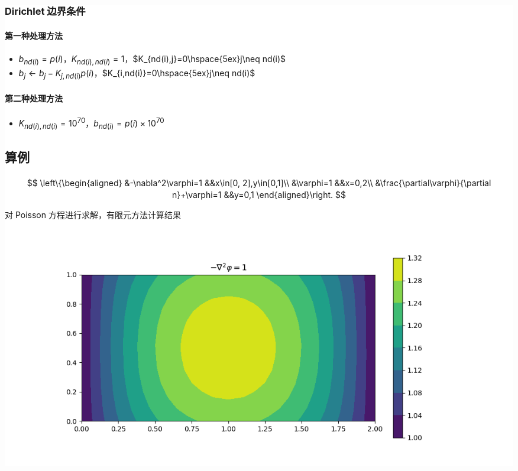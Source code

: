### Dirichlet 边界条件

#### 第一种处理方法

* $b_{nd(i)}=p(i)$，$K_{nd(i),nd(i)}=1$，$K_{nd(i),j}=0\hspace{5ex}j\neq nd(i)$
* $b_j\leftarrow b_j-K_{j,nd(i)}p(i)$，$K_{i,nd(i)}=0\hspace{5ex}j\neq nd(i)$

#### 第二种处理方法

* $K_{nd(i),nd(i)}=10^{70}$，$b_{nd(i)}=p(i)\times10^{70}$

## 算例

$$
\left\{\begin{aligned}
    &-\nabla^2\varphi=1 &&x\in[0, 2],y\in[0,1]\\
    &\varphi=1 &&x=0,2\\
    &\frac{\partial\varphi}{\partial n}+\varphi=1 &&y=0,1
\end{aligned}\right.
$$

对 Poisson 方程进行求解，有限元方法计算结果

<center>
    <img src="./images/solve.png" width=800>
</center>